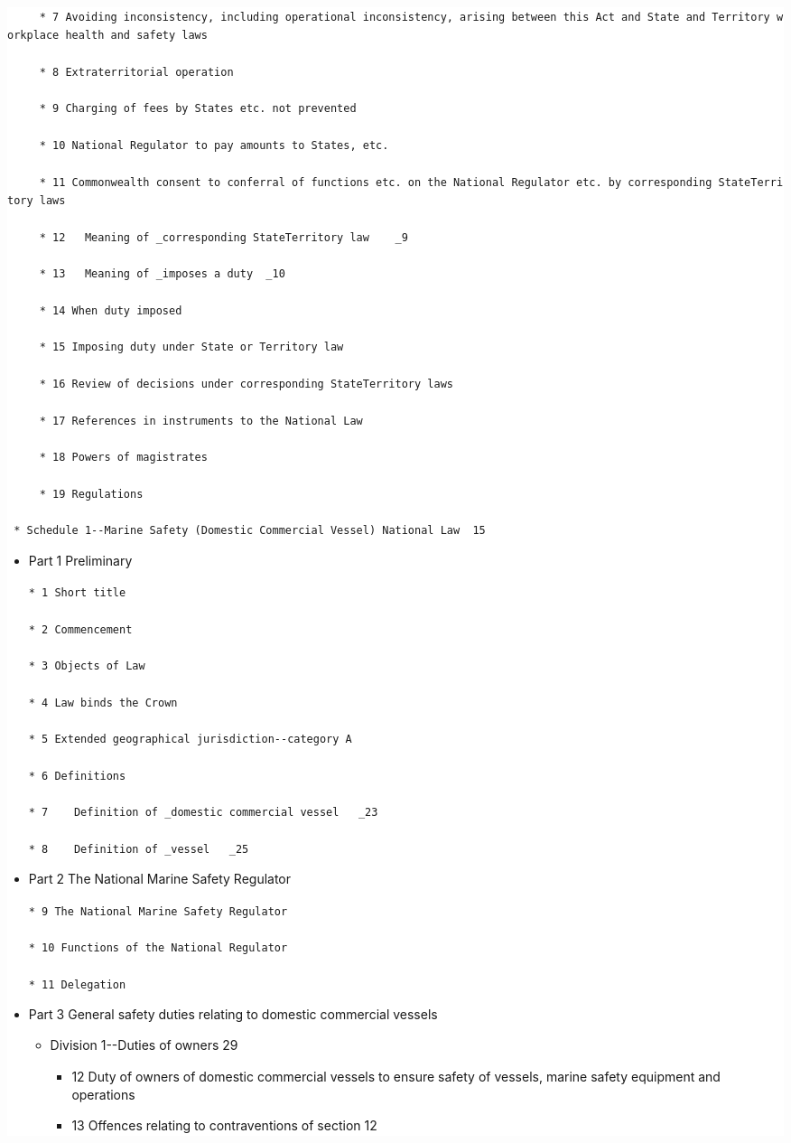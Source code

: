          * 7 Avoiding inconsistency, including operational inconsistency, arising between this Act and State and Territory workplace health and safety laws 

         * 8 Extraterritorial operation 

         * 9 Charging of fees by States etc. not prevented 

         * 10 National Regulator to pay amounts to States, etc. 

         * 11 Commonwealth consent to conferral of functions etc. on the National Regulator etc. by corresponding StateTerritory laws 

         * 12	Meaning of _corresponding StateTerritory law	_9

         * 13	Meaning of _imposes a duty	_10

         * 14 When duty imposed 

         * 15 Imposing duty under State or Territory law 

         * 16 Review of decisions under corresponding StateTerritory laws 

         * 17 References in instruments to the National Law 

         * 18 Powers of magistrates 

         * 19 Regulations 

     * Schedule 1--Marine Safety (Domestic Commercial Vessel) National Law	15

   * Part 1 Preliminary 

         * 1 Short title 

         * 2 Commencement 

         * 3 Objects of Law 

         * 4 Law binds the Crown 

         * 5 Extended geographical jurisdiction--category A 

         * 6 Definitions 

         * 7	Definition of _domestic commercial vessel	_23

         * 8	Definition of _vessel	_25

   * Part 2 The National Marine Safety Regulator 

         * 9 The National Marine Safety Regulator 

         * 10 Functions of the National Regulator 

         * 11 Delegation 

   * Part 3 General safety duties relating to domestic commercial vessels 

      * Division 1--Duties of owners	29

         * 12 Duty of owners of domestic commercial vessels to ensure safety of vessels, marine safety equipment and operations 

         * 13 Offences relating to contraventions of section 12 
